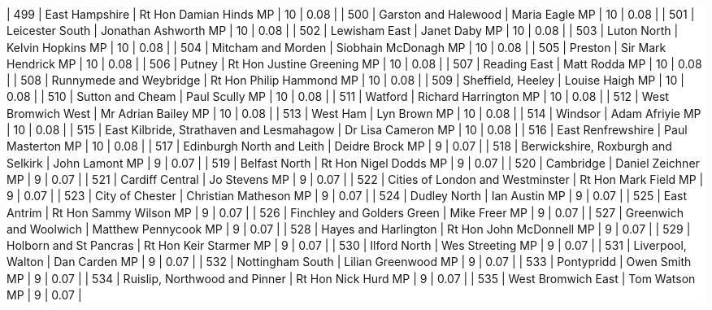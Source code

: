 | 499 | East Hampshire | Rt Hon Damian Hinds MP | 10 | 0.08 |
| 500 | Garston and Halewood | Maria Eagle MP | 10 | 0.08 |
| 501 | Leicester South | Jonathan Ashworth MP | 10 | 0.08 |
| 502 | Lewisham East | Janet Daby MP | 10 | 0.08 |
| 503 | Luton North | Kelvin Hopkins MP | 10 | 0.08 |
| 504 | Mitcham and Morden | Siobhain McDonagh MP | 10 | 0.08 |
| 505 | Preston | Sir Mark Hendrick MP | 10 | 0.08 |
| 506 | Putney | Rt Hon Justine Greening MP | 10 | 0.08 |
| 507 | Reading East | Matt Rodda MP | 10 | 0.08 |
| 508 | Runnymede and Weybridge | Rt Hon Philip Hammond MP | 10 | 0.08 |
| 509 | Sheffield, Heeley | Louise Haigh MP | 10 | 0.08 |
| 510 | Sutton and Cheam | Paul Scully MP | 10 | 0.08 |
| 511 | Watford | Richard Harrington MP | 10 | 0.08 |
| 512 | West Bromwich West | Mr Adrian Bailey MP | 10 | 0.08 |
| 513 | West Ham | Lyn Brown MP | 10 | 0.08 |
| 514 | Windsor | Adam Afriyie MP | 10 | 0.08 |
| 515 | East Kilbride, Strathaven and Lesmahagow | Dr Lisa Cameron MP | 10 | 0.08 |
| 516 | East Renfrewshire | Paul Masterton MP | 10 | 0.08 |
| 517 | Edinburgh North and Leith | Deidre Brock MP | 9 | 0.07 |
| 518 | Berwickshire, Roxburgh and Selkirk | John Lamont MP | 9 | 0.07 |
| 519 | Belfast North | Rt Hon Nigel Dodds MP | 9 | 0.07 |
| 520 | Cambridge | Daniel Zeichner MP | 9 | 0.07 |
| 521 | Cardiff Central | Jo Stevens MP | 9 | 0.07 |
| 522 | Cities of London and Westminster | Rt Hon Mark Field MP | 9 | 0.07 |
| 523 | City of Chester | Christian Matheson MP | 9 | 0.07 |
| 524 | Dudley North | Ian Austin MP | 9 | 0.07 |
| 525 | East Antrim | Rt Hon Sammy Wilson MP | 9 | 0.07 |
| 526 | Finchley and Golders Green | Mike Freer MP | 9 | 0.07 |
| 527 | Greenwich and Woolwich | Matthew Pennycook MP | 9 | 0.07 |
| 528 | Hayes and Harlington | Rt Hon John McDonnell MP | 9 | 0.07 |
| 529 | Holborn and St Pancras | Rt Hon Keir Starmer MP | 9 | 0.07 |
| 530 | Ilford North | Wes Streeting MP | 9 | 0.07 |
| 531 | Liverpool, Walton | Dan Carden MP | 9 | 0.07 |
| 532 | Nottingham South | Lilian Greenwood MP | 9 | 0.07 |
| 533 | Pontypridd | Owen Smith MP | 9 | 0.07 |
| 534 | Ruislip, Northwood and Pinner | Rt Hon Nick Hurd MP | 9 | 0.07 |
| 535 | West Bromwich East | Tom Watson MP | 9 | 0.07 |